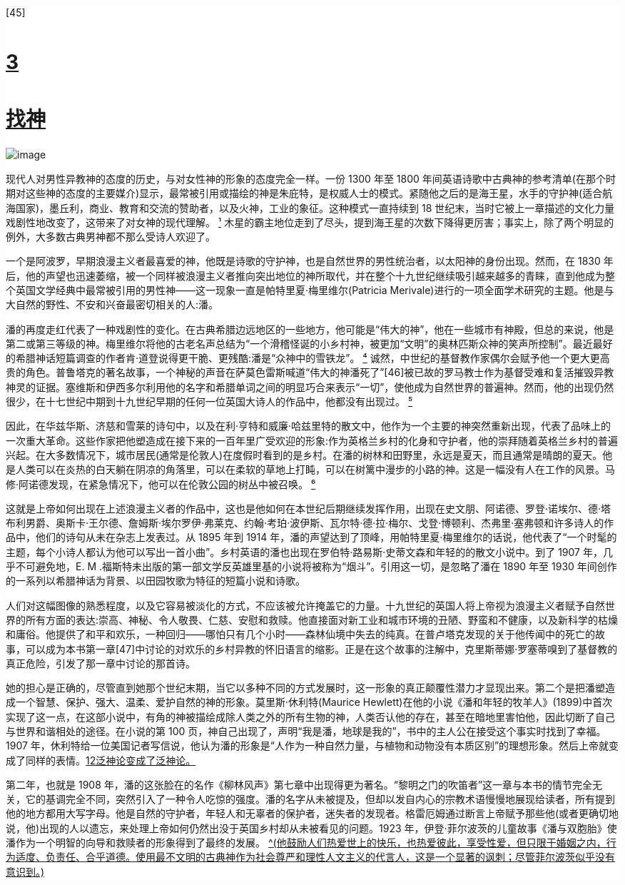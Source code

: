 <title>The Triumph of the Moon</title> <link href="OUP_Styles.css" rel="styleSheet" type="text/css"> 

[45]

# [3](007_FM_contents.xhtml#r_actrade-9780198827368-chapter-3)

# [找神](007_FM_contents.xhtml#r_actrade-9780198827368-chapter-3)

![image](images/chapter.gif)

现代人对男性异教神的态度的历史，与对女性神的形象的态度完全一样。一份 1300 年至 1800 年间英语诗歌中古典神的参考清单(在那个时期对这些神的态度的主要媒介)显示，最常被引用或描绘的神是朱庇特，是权威人士的模式。紧随他之后的是海王星，水手的守护神(适合航海国家)，墨丘利，商业、教育和交流的赞助者，以及火神，工业的象征。这种模式一直持续到 18 世纪末，当时它被上一章描述的文化力量戏剧性地改变了，这带来了对女神的现代理解。 [¹](032_BM_endNotes.xhtml#ch3_actrade-9780198827368-chapter-3-note-1) 木星的霸主地位走到了尽头，提到海王星的次数下降得更厉害；事实上，除了两个明显的例外，大多数古典男神都不那么受诗人欢迎了。

一个是阿波罗，早期浪漫主义者最喜爱的神，他既是诗歌的守护神，也是自然世界的男性统治者，以太阳神的身份出现。然而，在 1830 年后，他的声望也迅速萎缩，被一个同样被浪漫主义者推向突出地位的神所取代，并在整个十九世纪继续吸引越来越多的青睐，直到他成为整个英国文学经典中最常被引用的男性神——这一现象一直是帕特里夏·梅里维尔(Patricia Merivale)进行的一项全面学术研究的主题。他是与大自然的野性、不安和兴奋最密切相关的人:潘。

潘的再度走红代表了一种戏剧性的变化。在古典希腊边远地区的一些地方，他可能是“伟大的神”，他在一些城市有神殿，但总的来说，他是第二或第三等级的神。梅里维尔将他的古老名声总结为“一个滑稽怪诞的小乡村神，被更加“文明”的奥林匹斯众神的笑声所控制”。最近最好的希腊神话短篇调查的作者肯·道登说得更干脆、更残酷:潘是“众神中的雪铁龙”。 [⁴](032_BM_endNotes.xhtml#ch3_actrade-9780198827368-chapter-3-note-4) 诚然，中世纪的基督教作家偶尔会赋予他一个更大更高贵的角色。普鲁塔克的著名故事，一个神秘的声音在萨莫色雷斯喊道“伟大的神潘死了”[46]被已故的罗马教士作为基督受难和复活摧毁异教神灵的证据。塞维斯和伊西多尔利用他的名字和希腊单词之间的明显巧合来表示“一切”，使他成为自然世界的普遍神。然而，他的出现仍然很少，在十七世纪中期到十九世纪早期的任何一位英国大诗人的作品中，他都没有出现过。 [⁵](032_BM_endNotes.xhtml#ch3_actrade-9780198827368-chapter-3-note-5)

因此，在华兹华斯、济慈和雪莱的诗句中，以及在利·亨特和威廉·哈兹里特的散文中，他作为一个主要的神突然重新出现，代表了品味上的一次重大革命。这些作家把他塑造成在接下来的一百年里广受欢迎的形象:作为英格兰乡村的化身和守护者，他的崇拜随着英格兰乡村的普遍兴起。在大多数情况下，城市居民(通常是伦敦人)在度假时看到的是乡村。在潘的树林和田野里，永远是夏天，而且通常是晴朗的夏天。他是人类可以在炎热的白天躺在阴凉的角落里，可以在柔软的草地上打盹，可以在树篱中漫步的小路的神。这是一幅没有人在工作的风景。马修·阿诺德发现，在紧急情况下，他可以在伦敦公园的树丛中被召唤。 [⁶](032_BM_endNotes.xhtml#ch3_actrade-9780198827368-chapter-3-note-6)

这就是上帝如何出现在上述浪漫主义者的作品中，这也是他如何在本世纪后期继续发挥作用，出现在史文朋、阿诺德、罗登·诺埃尔、德·塔布利男爵、奥斯卡·王尔德、詹姆斯·埃尔罗伊·弗莱克、约翰·考珀·波伊斯、瓦尔特·德·拉·梅尔、戈登·博顿利、杰弗里·塞弗顿和许多诗人的作品中，他们的诗句从未在杂志上发表过。从 1895 年到 1914 年，潘的声望达到了顶峰，用帕特里夏·梅里维尔的话说，他代表了“一个时髦的主题，每个小诗人都认为他可以写出一首小曲”。乡村英语的潘也出现在罗伯特·路易斯·史蒂文森和年轻的的散文小说中。到了 1907 年，几乎不可避免地，E. M .福斯特未出版的第一部文学反英雄里基的小说将被称为“烟斗”。引用这一切，是忽略了潘在 1890 年至 1930 年间创作的一系列以希腊神话为背景、以田园牧歌为特征的短篇小说和诗歌。

人们对这幅图像的熟悉程度，以及它容易被淡化的方式，不应该被允许掩盖它的力量。十九世纪的英国人将上帝视为浪漫主义者赋予自然世界的所有方面的表达:崇高、神秘、令人敬畏、仁慈、安慰和救赎。他直接面对新工业和城市环境的丑陋、野蛮和不健康，以及新科学的枯燥和庸俗。他提供了和平和欢乐，一种回归——哪怕只有几个小时——森林仙境中失去的纯真。在普卢塔克发现的关于他传闻中的死亡的故事，可以成为本书第一章[47]中讨论的对欢乐的乡村异教的怀旧语言的缩影。正是在这个故事的注解中，克里斯蒂娜·罗塞蒂嗅到了基督教的真正危险，引发了那一章中讨论的那首诗。

她的担心是正确的，尽管直到她那个世纪末期，当它以多种不同的方式发展时，这一形象的真正颠覆性潜力才显现出来。第二个是把潘塑造成一个智慧、保护、强大、温柔、爱护自然的神的形象。莫里斯·休利特(Maurice Hewlett)在他的小说《潘和年轻的牧羊人》(1899)中首次实现了这一点，在这部小说中，有角的神被描绘成除人类之外的所有生物的神，人类否认他的存在，甚至在暗地里害怕他，因此切断了自己与世界和谐相处的途径。在小说的第 100 页，神自己出现了，声明“我是潘，地球是我的”，书中的主人公在接受这个事实时找到了幸福。1907 年，休利特给一位美国记者写信说，他认为潘的形象是“人作为一种自然力量，与植物和动物没有本质区别”的理想形象。然后上帝就变成了同样的表情。[12泛神论变成了泛神论。](032_BM_endNotes.xhtml#ch3_actrade-9780198827368-chapter-3-note-12)

第二年，也就是 1908 年，潘的这张脸在的名作《柳林风声》第七章中出现得更为著名。“黎明之门的吹笛者”这一章与本书的情节完全无关，它的基调完全不同，突然引入了一种令人吃惊的强度。潘的名字从未被提及，但却以发自内心的宗教术语慢慢地展现给读者，所有提到他的地方都用大写字母。他是自然的守护者，年轻人和无辜者的保护者，迷失者的发现者。格雷厄姆通过断言上帝赋予那些他(或者更确切地说，他)出现的人以遗忘，来处理上帝如何仍然出没于英国乡村却从未被看见的问题。1923 年，伊登·菲尔波茨的儿童故事《潘与双胞胎》使潘作为一个明智的向导和救赎者的形象得到了最终的发展。 [^(他鼓励人们热爱世上的快乐，也热爱彼此，享受性爱，但只限于婚姻之内，行为适度、负责任、合乎道德。使用最不文明的古典神作为社会尊严和理性人文主义的代言人，这是一个显著的讽刺；尽管菲尔波茨似乎没有意识到。)](032_BM_endNotes.xhtml#ch3_actrade-9780198827368-chapter-3-note-13)
